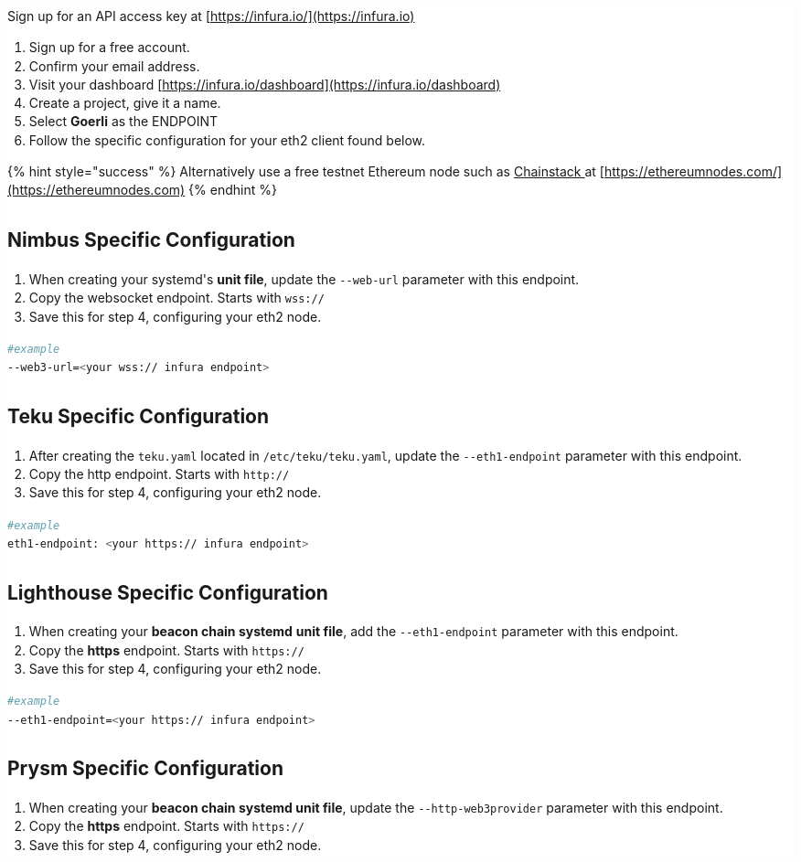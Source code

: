 Sign up for an API access key at [https://infura.io/](https://infura.io)

1. Sign up for a free account.
2. Confirm your email address.
3. Visit your dashboard [https://infura.io/dashboard](https://infura.io/dashboard)
4. Create a project, give it a name.
5. Select **Goerli** as the ENDPOINT
6. Follow the specific configuration for your eth2 client found below.

{% hint style="success" %}
Alternatively use a free testnet Ethereum node such as [Chainstack ](https://chainstack.com)at [https://ethereumnodes.com/](https://ethereumnodes.com)
{% endhint %}

## Nimbus Specific Configuration

1. When creating your systemd's **unit file**, update the `--web-url` parameter with this endpoint. 
2. Copy the websocket endpoint. Starts with `wss://`
3. Save this for step 4, configuring your eth2 node.

```bash
#example
--web3-url=<your wss:// infura endpoint>
```

## Teku Specific Configuration

1. After creating the `teku.yaml` located in `/etc/teku/teku.yaml`, update the `--eth1-endpoint` parameter with this endpoint. 
2. Copy the http endpoint. Starts with `http://`
3. Save this for step 4, configuring your eth2 node.

```bash
#example
eth1-endpoint: <your https:// infura endpoint>
```

## Lighthouse Specific Configuration

1. When creating your **beacon chain systemd** **unit file**, add the `--eth1-endpoint` parameter with this endpoint. 
2. Copy the **https** endpoint. Starts with `https://`
3. Save this for step 4, configuring your eth2 node.

```bash
#example
--eth1-endpoint=<your https:// infura endpoint>
```

## Prysm Specific Configuration

1. When creating your **beacon chain systemd unit file**, update the `--http-web3provider` parameter with this endpoint. 
2. Copy the **https** endpoint. Starts with `https://`
3. Save this for step 4, configuring your eth2 node.

